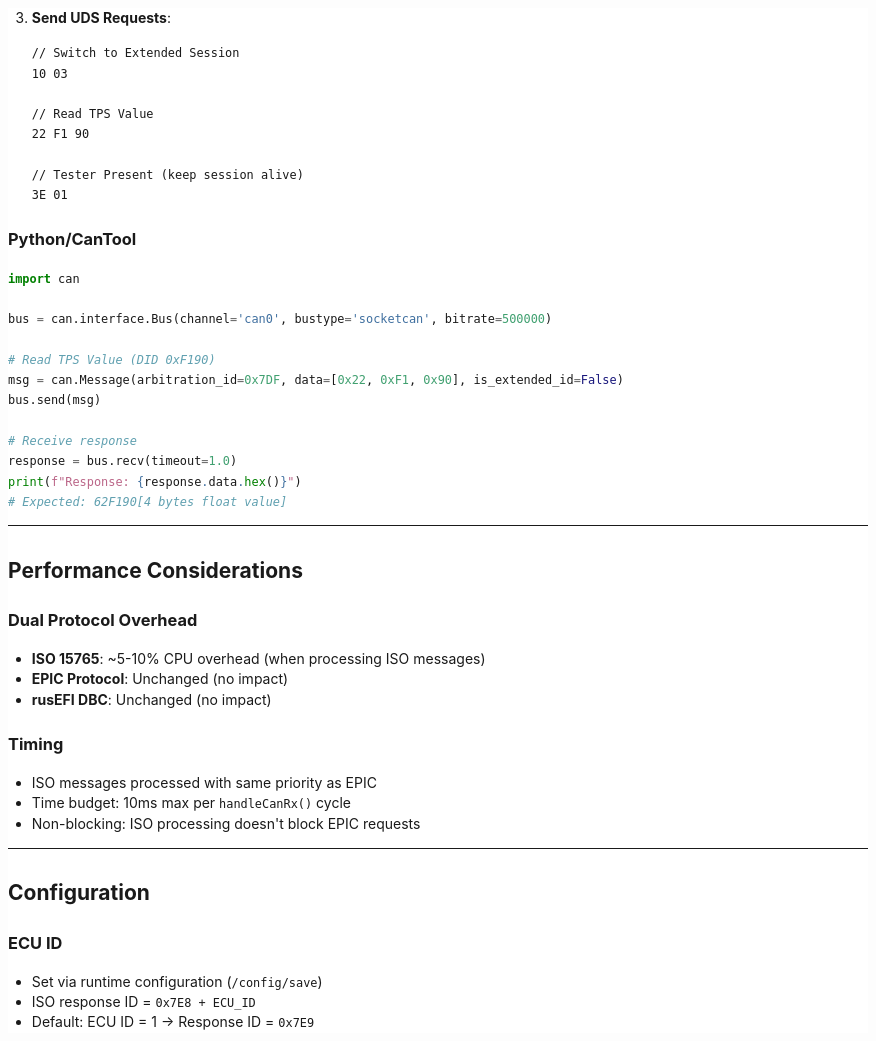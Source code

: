 3. **Send UDS Requests**:
   ```
   // Switch to Extended Session
   10 03

   // Read TPS Value
   22 F1 90

   // Tester Present (keep session alive)
   3E 01
   ```

### Python/CanTool

```python
import can

bus = can.interface.Bus(channel='can0', bustype='socketcan', bitrate=500000)

# Read TPS Value (DID 0xF190)
msg = can.Message(arbitration_id=0x7DF, data=[0x22, 0xF1, 0x90], is_extended_id=False)
bus.send(msg)

# Receive response
response = bus.recv(timeout=1.0)
print(f"Response: {response.data.hex()}")
# Expected: 62F190[4 bytes float value]
```

---

## Performance Considerations

### Dual Protocol Overhead
- **ISO 15765**: ~5-10% CPU overhead (when processing ISO messages)
- **EPIC Protocol**: Unchanged (no impact)
- **rusEFI DBC**: Unchanged (no impact)

### Timing
- ISO messages processed with same priority as EPIC
- Time budget: 10ms max per `handleCanRx()` cycle
- Non-blocking: ISO processing doesn't block EPIC requests

---

## Configuration

### ECU ID
- Set via runtime configuration (`/config/save`)
- ISO response ID = `0x7E8 + ECU_ID`
- Default: ECU ID = 1 → Response ID = `0x7E9`
